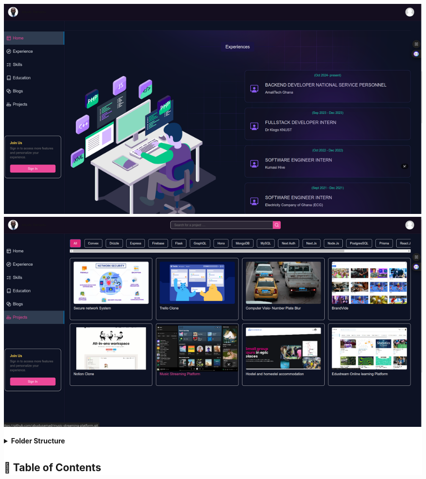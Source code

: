 ![demo](/public/experience.png)
![demo](/public/project.png)



<details><summary><b>Folder Structure</b></summary></details>

## 📖 Table of Contents
